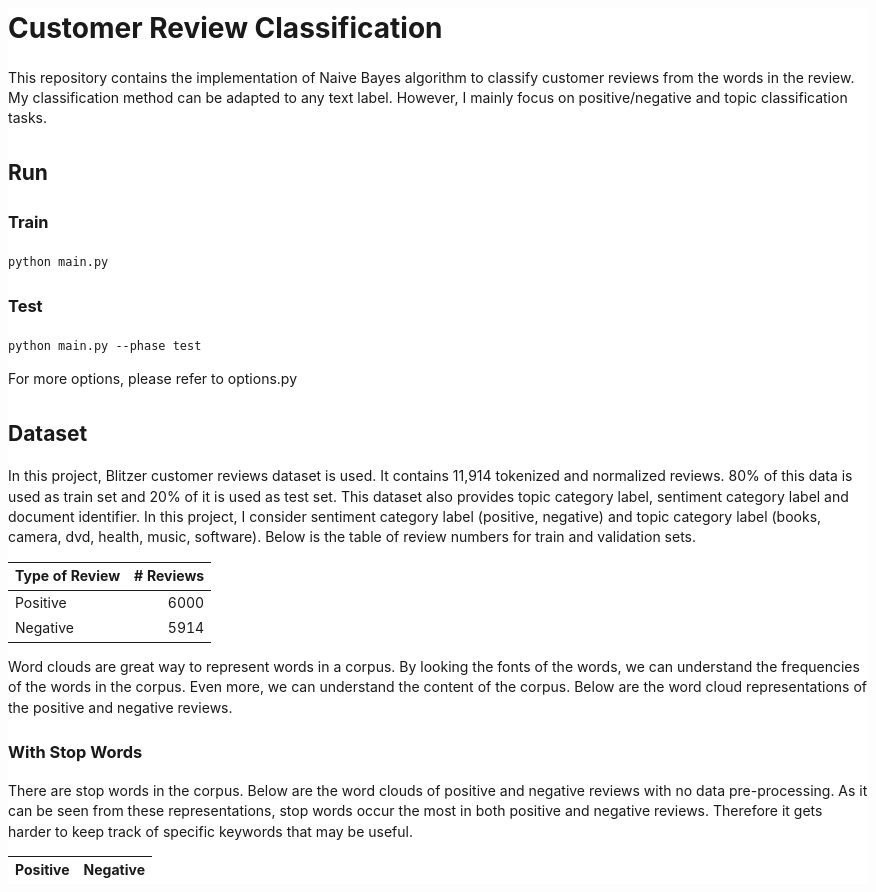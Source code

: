 # Customer Review Classification

This repository contains the implementation of Naive Bayes algorithm to classify customer reviews from the words in the review. My classification method can be adapted to any text label. However, I mainly focus on positive/negative and topic classification tasks.

## Run

### Train

    python main.py

### Test

    python main.py --phase test

For more options, please refer to options.py


## Dataset

In this project, Blitzer customer reviews dataset is used. It contains 11,914 tokenized and normalized reviews. 80% of this data is used as train set and 20% of it is used as test set. This dataset also provides topic category label, sentiment category label and document identifier. In this project, I consider sentiment category label (positive, negative) and topic category label (books, camera, dvd, health, music, software). Below is the table of review numbers for train and validation sets.

| Type of Review | # Reviews |
| :- | -: |
| Positive | 6000 |
| Negative | 5914 |

Word clouds are great way to represent words in a corpus. By looking the fonts of the words, we can understand the frequencies of the words in the corpus. Even more, we can understand the content of the corpus. Below are the word cloud representations of the positive and negative reviews.

### With Stop Words

There are stop words in the corpus. Below are the word clouds of positive and negative reviews with no data pre-processing. As it can be seen from these representations, stop words occur the most in both positive and negative reviews. Therefore it gets harder to keep track of specific keywords that may be useful.

Positive | Negative
:-------------------------:|:-------------------------: